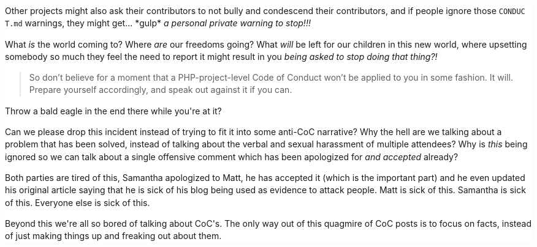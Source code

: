Other projects might also ask their contributors to not bully and condescend their contributors, and if people ignore those `CONDUCT.md` warnings, they might get... \*gulp\* _a personal private warning to stop!!!_

What _is_ the world coming to? Where _are_ our freedoms going? What _will_ be left for our children in this new world, where upsetting somebody so much they feel the need to report it might result in you _being asked to stop doing that thing?!_

> So don’t believe for a moment that a PHP-project-level Code of Conduct won’t be applied to you in some fashion. It will. Prepare yourself accordingly, and speak out against it if you can.

Throw a bald eagle in the end there while you're at it?

Can we please drop this incident instead of trying to fit it into some anti-CoC narrative? Why the hell are we talking about a problem that has been solved, instead of talking about the verbal and sexual harassment of multiple attendees? Why is _this_ being ignored so we can talk about a single offensive comment which has been apologized for _and accepted_ already?

Both parties are tired of this, Samantha apologized to Matt, he has accepted it (which is the important part) and he even updated his original article saying that he is sick of his blog being used as evidence to attack people. Matt is sick of this. Samantha is sick of this. Everyone else is sick of this.

Beyond this we're all so bored of talking about CoC's. The only way out of this quagmire of CoC posts is to focus on facts, instead of just making things up and freaking out about them.
